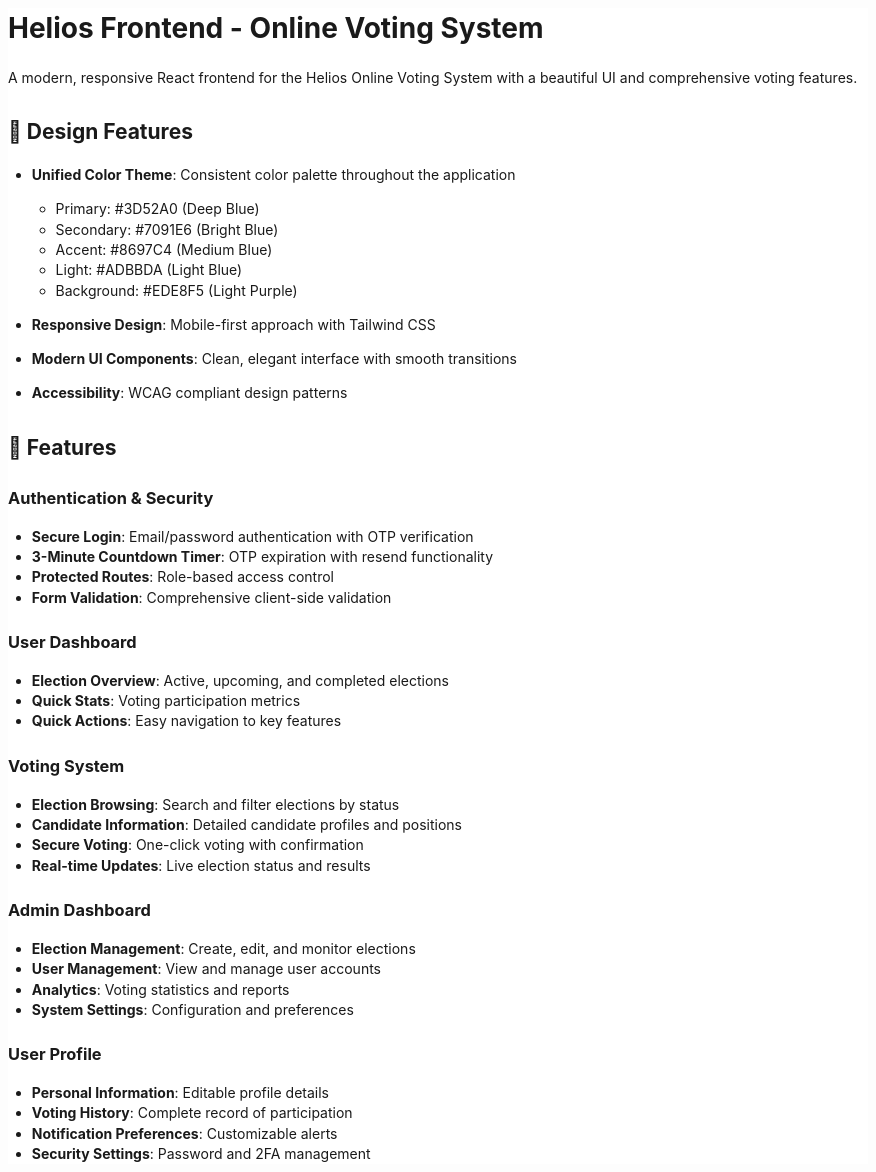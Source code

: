 # Helios Frontend - Online Voting System

A modern, responsive React frontend for the Helios Online Voting System with a beautiful UI and comprehensive voting features.

## 🎨 Design Features

- **Unified Color Theme**: Consistent color palette throughout the application
  - Primary: #3D52A0 (Deep Blue)
  - Secondary: #7091E6 (Bright Blue)
  - Accent: #8697C4 (Medium Blue)
  - Light: #ADBBDA (Light Blue)
  - Background: #EDE8F5 (Light Purple)

- **Responsive Design**: Mobile-first approach with Tailwind CSS
- **Modern UI Components**: Clean, elegant interface with smooth transitions
- **Accessibility**: WCAG compliant design patterns

## 🚀 Features

### Authentication & Security
- **Secure Login**: Email/password authentication with OTP verification
- **3-Minute Countdown Timer**: OTP expiration with resend functionality
- **Protected Routes**: Role-based access control
- **Form Validation**: Comprehensive client-side validation

### User Dashboard
- **Election Overview**: Active, upcoming, and completed elections
- **Quick Stats**: Voting participation metrics
- **Quick Actions**: Easy navigation to key features

### Voting System
- **Election Browsing**: Search and filter elections by status
- **Candidate Information**: Detailed candidate profiles and positions
- **Secure Voting**: One-click voting with confirmation
- **Real-time Updates**: Live election status and results

### Admin Dashboard
- **Election Management**: Create, edit, and monitor elections
- **User Management**: View and manage user accounts
- **Analytics**: Voting statistics and reports
- **System Settings**: Configuration and preferences

### User Profile
- **Personal Information**: Editable profile details
- **Voting History**: Complete record of participation
- **Notification Preferences**: Customizable alerts
- **Security Settings**: Password and 2FA management
